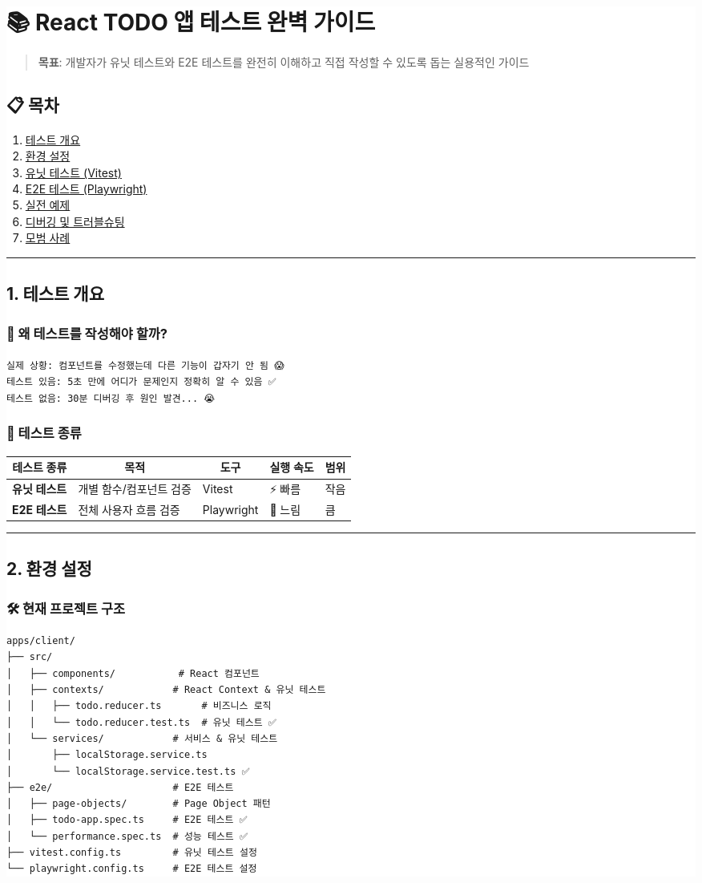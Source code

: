 # 📚 React TODO 앱 테스트 완벽 가이드

> **목표**: 개발자가 유닛 테스트와 E2E 테스트를 완전히 이해하고 직접 작성할 수 있도록 돕는 실용적인 가이드

## 📋 목차

1. [테스트 개요](#1-테스트-개요)
2. [환경 설정](#2-환경-설정)
3. [유닛 테스트 (Vitest)](#3-유닛-테스트-vitest)
4. [E2E 테스트 (Playwright)](#4-e2e-테스트-playwright)
5. [실전 예제](#5-실전-예제)
6. [디버깅 및 트러블슈팅](#6-디버깅-및-트러블슈팅)
7. [모범 사례](#7-모범-사례)

---

## 1. 테스트 개요

### 🤔 왜 테스트를 작성해야 할까?

```
실제 상황: 컴포넌트를 수정했는데 다른 기능이 갑자기 안 됨 😱
테스트 있음: 5초 만에 어디가 문제인지 정확히 알 수 있음 ✅
테스트 없음: 30분 디버깅 후 원인 발견... 😭
```

### 🎯 테스트 종류

| 테스트 종류 | 목적 | 도구 | 실행 속도 | 범위 |
|------------|------|------|----------|------|
| **유닛 테스트** | 개별 함수/컴포넌트 검증 | Vitest | ⚡ 빠름 | 작음 |
| **E2E 테스트** | 전체 사용자 흐름 검증 | Playwright | 🐌 느림 | 큼 |

---

## 2. 환경 설정

### 🛠️ 현재 프로젝트 구조

```
apps/client/
├── src/
│   ├── components/           # React 컴포넌트
│   ├── contexts/            # React Context & 유닛 테스트
│   │   ├── todo.reducer.ts       # 비즈니스 로직
│   │   └── todo.reducer.test.ts  # 유닛 테스트 ✅
│   └── services/            # 서비스 & 유닛 테스트
│       ├── localStorage.service.ts
│       └── localStorage.service.test.ts ✅
├── e2e/                     # E2E 테스트
│   ├── page-objects/        # Page Object 패턴
│   ├── todo-app.spec.ts     # E2E 테스트 ✅
│   └── performance.spec.ts  # 성능 테스트 ✅
├── vitest.config.ts         # 유닛 테스트 설정
└── playwright.config.ts     # E2E 테스트 설정
```
